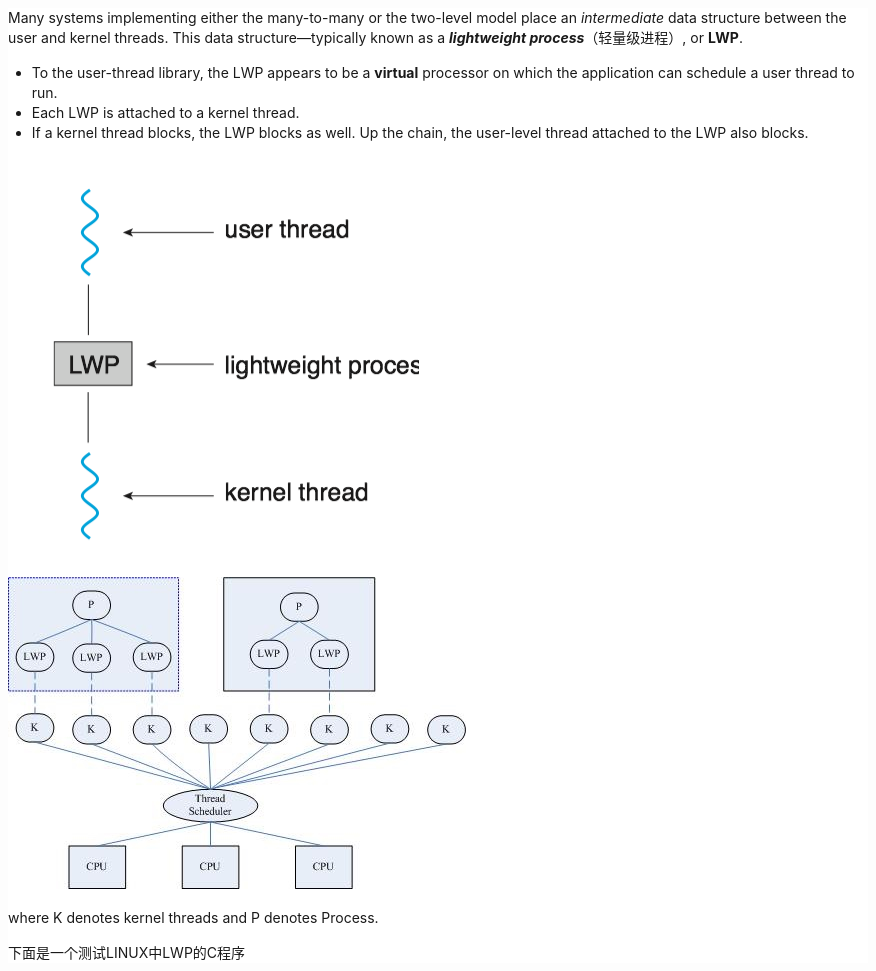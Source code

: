 Many systems implementing either the many-to-many or the two-level model place an *intermediate* data structure between the user and kernel threads. This data structure—typically known as a **_*lightweight process*_**（轻量级进程）, or **LWP**.

* To the user-thread library, the LWP appears to be a **virtual** processor on which the application can schedule a user thread to run.
* Each LWP is attached to a kernel thread.
* If a kernel thread blocks, the LWP blocks as well. Up the chain, the user-level thread attached to the LWP also blocks.

![light-weight process](figures/Light-Weight_process.png)

![](figures/15320591793590.jpg)

where K denotes kernel threads and  P denotes Process.

下面是一个测试LINUX中LWP的C程序
